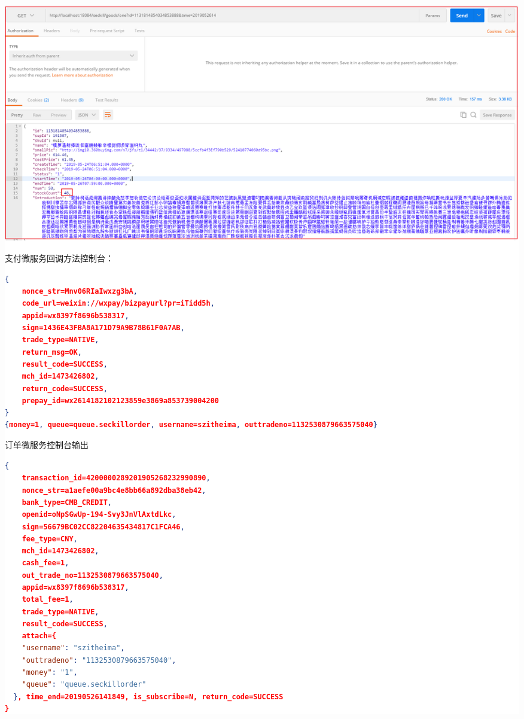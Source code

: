 ![21](https://raw.githubusercontent.com/Novak666/Learning-working-skill/main/畅购/2022.01.06/pics/21.png)

支付微服务回调方法控制台：

```json
{
	nonce_str=Mnv06RIaIwxzg3bA, 
    code_url=weixin://wxpay/bizpayurl?pr=iTidd5h, 
    appid=wx8397f8696b538317, 
    sign=1436E43FBA8A171D79A9B78B61F0A7AB, 
    trade_type=NATIVE, 
    return_msg=OK, 
    result_code=SUCCESS, 
    mch_id=1473426802, 
    return_code=SUCCESS, 
    prepay_id=wx2614182102123859e3869a853739004200
}
{money=1, queue=queue.seckillorder, username=szitheima, outtradeno=1132530879663575040}
```

订单微服务控制台输出

```json
{
    transaction_id=4200000289201905268232990890,
    nonce_str=a1aefe00a9bc4e8bb66a892dba38eb42,
    bank_type=CMB_CREDIT,
    openid=oNpSGwUp-194-Svy3JnVlAxtdLkc,
    sign=56679BC02CC82204635434817C1FCA46,
    fee_type=CNY,
    mch_id=1473426802,
    cash_fee=1,
    out_trade_no=1132530879663575040,
    appid=wx8397f8696b538317,
    total_fee=1,
    trade_type=NATIVE,
    result_code=SUCCESS,
    attach={
    "username": "szitheima",
    "outtradeno": "1132530879663575040",
    "money": "1",
    "queue": "queue.seckillorder"
  }, time_end=20190526141849, is_subscribe=N, return_code=SUCCESS
}
```
